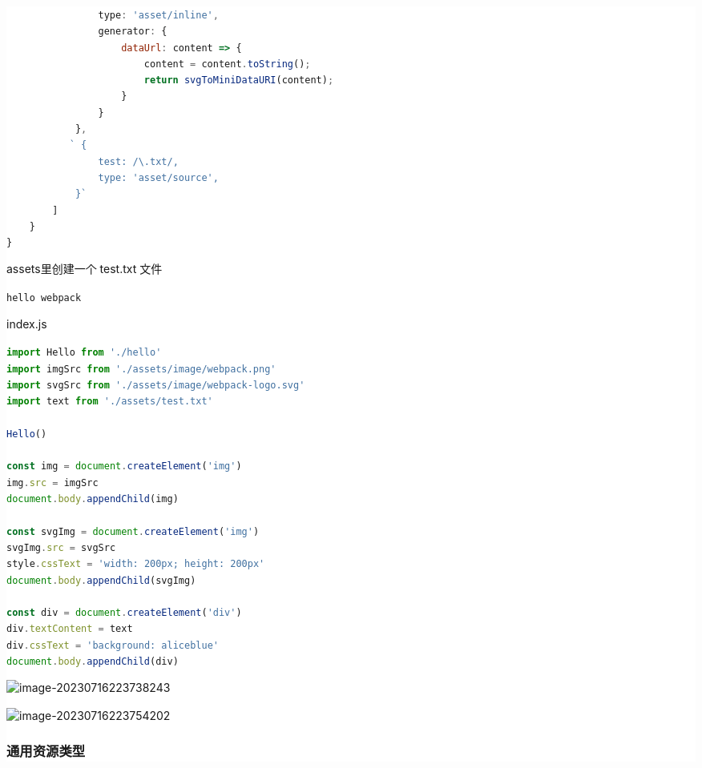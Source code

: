 ```javascript
                type: 'asset/inline',
                generator: {
                    dataUrl: content => {
                        content = content.toString();
                        return svgToMiniDataURI(content);
                    }
                }
            },
           ` {
                test: /\.txt/,
                type: 'asset/source',
            }`
        ]
    }
}
```

assets里创建一个 test.txt 文件

```txt
hello webpack
```

index.js

```javascript
import Hello from './hello'
import imgSrc from './assets/image/webpack.png'
import svgSrc from './assets/image/webpack-logo.svg'
import text from './assets/test.txt'

Hello()

const img = document.createElement('img')
img.src = imgSrc
document.body.appendChild(img)

const svgImg = document.createElement('img')
svgImg.src = svgSrc
style.cssText = 'width: 200px; height: 200px'
document.body.appendChild(svgImg)

const div = document.createElement('div')
div.textContent = text
div.cssText = 'background: aliceblue'
document.body.appendChild(div)
```

![image-20230716223738243](https://trpora-1300527744.cos.ap-chongqing.myqcloud.com/img/202307162237329.png)

![image-20230716223754202](https://trpora-1300527744.cos.ap-chongqing.myqcloud.com/img/202307162237321.png)

### 通用资源类型
